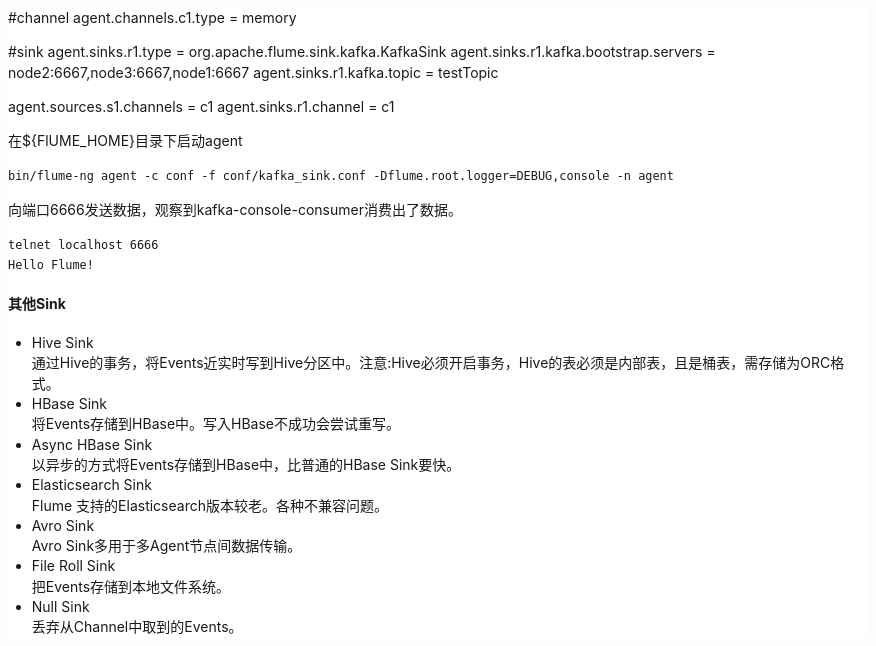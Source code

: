 <span class="hljs-preprocessor">#channel</span>
agent<span class="hljs-preprocessor">.channels</span><span class="hljs-preprocessor">.c</span>1<span class="hljs-preprocessor">.type</span> = memory

<span class="hljs-preprocessor">#sink</span>
agent<span class="hljs-preprocessor">.sinks</span><span class="hljs-preprocessor">.r</span>1<span class="hljs-preprocessor">.type</span> = org<span class="hljs-preprocessor">.apache</span><span class="hljs-preprocessor">.flume</span><span class="hljs-preprocessor">.sink</span><span class="hljs-preprocessor">.kafka</span><span class="hljs-preprocessor">.KafkaSink</span>
agent<span class="hljs-preprocessor">.sinks</span><span class="hljs-preprocessor">.r</span>1<span class="hljs-preprocessor">.kafka</span><span class="hljs-preprocessor">.bootstrap</span><span class="hljs-preprocessor">.servers</span> = node2:<span class="hljs-number">6667</span>,node3:<span class="hljs-number">6667</span>,node1:<span class="hljs-number">6667</span>
agent<span class="hljs-preprocessor">.sinks</span><span class="hljs-preprocessor">.r</span>1<span class="hljs-preprocessor">.kafka</span><span class="hljs-preprocessor">.topic</span> = testTopic

agent<span class="hljs-preprocessor">.sources</span><span class="hljs-preprocessor">.s</span>1<span class="hljs-preprocessor">.channels</span> = c1
agent<span class="hljs-preprocessor">.sinks</span><span class="hljs-preprocessor">.r</span>1<span class="hljs-preprocessor">.channel</span> = c1</code></pre>

<p>在${FlUME_HOME}目录下启动agent</p>



<pre class="prettyprint"><code class=" hljs lasso">bin/flume<span class="hljs-attribute">-ng</span> agent <span class="hljs-attribute">-c</span> conf <span class="hljs-attribute">-f</span> conf/kafka_sink<span class="hljs-built_in">.</span>conf <span class="hljs-attribute">-Dflume</span><span class="hljs-built_in">.</span>root<span class="hljs-built_in">.</span>logger<span class="hljs-subst">=</span>DEBUG,console <span class="hljs-attribute">-n</span> agent</code></pre>

<p>向端口6666发送数据，观察到kafka-console-consumer消费出了数据。</p>



<pre class="prettyprint"><code class=" hljs erlang-repl"><span class="hljs-function_or_atom">telnet</span> <span class="hljs-function_or_atom">localhost</span> <span class="hljs-number">6666</span>
<span class="hljs-variable">Hello</span> <span class="hljs-variable">Flume</span><span class="hljs-exclamation_mark">!</span></code></pre>



<h4 id="其他sink">其他Sink</h4>

<ul>
<li>Hive Sink  <br>
通过Hive的事务，将Events近实时写到Hive分区中。注意:Hive必须开启事务，Hive的表必须是内部表，且是桶表，需存储为ORC格式。</li>
<li>HBase Sink <br>
将Events存储到HBase中。写入HBase不成功会尝试重写。</li>
<li>Async HBase Sink <br>
以异步的方式将Events存储到HBase中，比普通的HBase Sink要快。</li>
<li>Elasticsearch Sink <br>
Flume 支持的Elasticsearch版本较老。各种不兼容问题。</li>
<li>Avro Sink <br>
Avro Sink多用于多Agent节点间数据传输。</li>
<li>File Roll Sink <br>
把Events存储到本地文件系统。</li>
<li>Null Sink <br>
丢弃从Channel中取到的Events。</li>
</ul>

